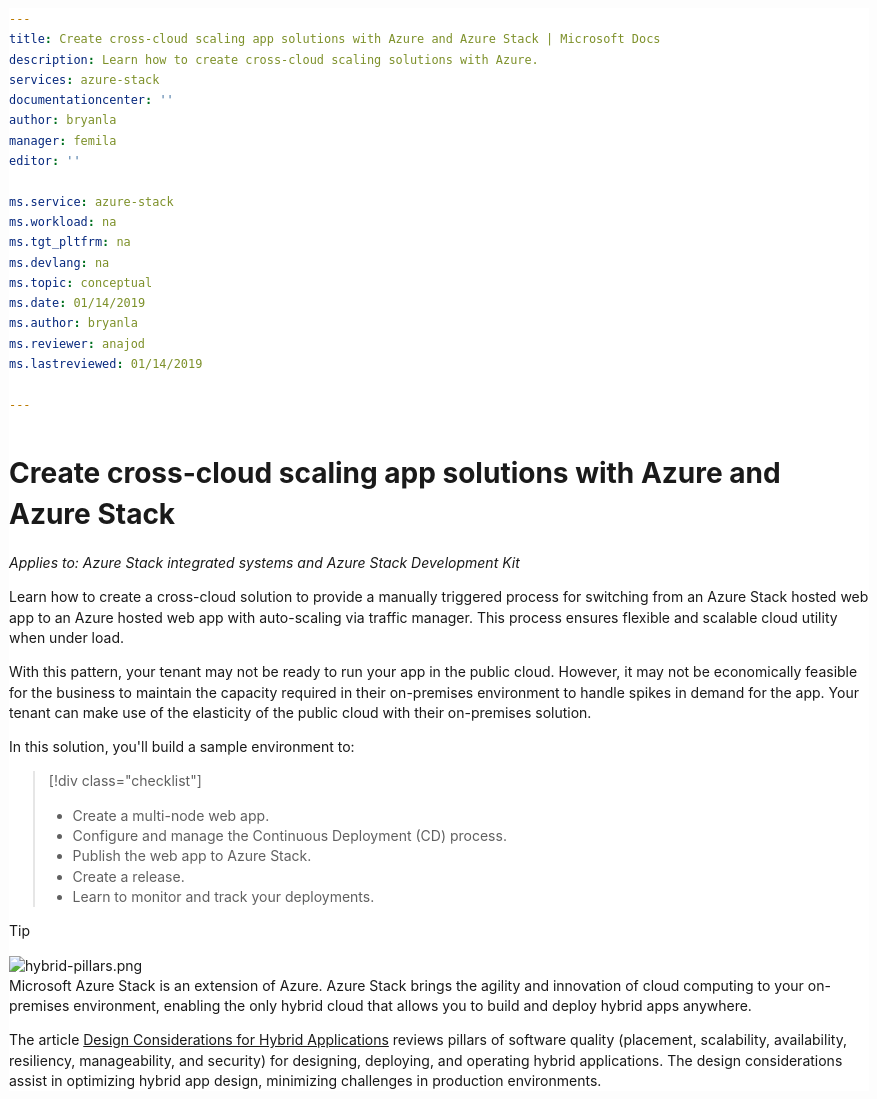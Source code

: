 ```yaml
---
title: Create cross-cloud scaling app solutions with Azure and Azure Stack | Microsoft Docs
description: Learn how to create cross-cloud scaling solutions with Azure.
services: azure-stack
documentationcenter: ''
author: bryanla
manager: femila
editor: ''

ms.service: azure-stack
ms.workload: na
ms.tgt_pltfrm: na
ms.devlang: na
ms.topic: conceptual
ms.date: 01/14/2019
ms.author: bryanla
ms.reviewer: anajod
ms.lastreviewed: 01/14/2019

---
```


# Create cross-cloud scaling app solutions with Azure and Azure Stack

*Applies to: Azure Stack integrated systems and Azure Stack Development Kit*

Learn how to create a cross-cloud solution to provide a manually triggered process for switching from an Azure Stack hosted web app to an Azure hosted web app with auto-scaling via traffic manager. This process ensures flexible and scalable cloud utility when under load.

With this pattern, your tenant may not be ready to run your app in the public cloud. However, it may not be economically feasible for the business to maintain the capacity required in their on-premises environment to handle spikes in demand for the app. Your tenant can make use of the elasticity of the public cloud with their on-premises solution.

In this solution, you'll build a sample environment to:

> [!div class="checklist"]
> - Create a multi-node web app.
> - Configure and manage the Continuous Deployment (CD) process.
> - Publish the web app to Azure Stack.
> - Create a release.
> - Learn to monitor and track your deployments.

> [!Tip]  
> ![hybrid-pillars.png](./media/azure-stack-solution-cloud-burst/hybrid-pillars.png)  
> Microsoft Azure Stack is an extension of Azure. Azure Stack brings the agility and innovation of cloud computing to your on-premises environment, enabling the only hybrid cloud that allows you to build and deploy hybrid apps anywhere.  
> 
> The article [Design Considerations for Hybrid Applications](azure-stack-edge-pattern-overview.md) reviews pillars of software quality (placement, scalability, availability, resiliency, manageability, and security) for designing, deploying, and operating hybrid applications. The design considerations assist in optimizing hybrid app design, minimizing challenges in production environments.
